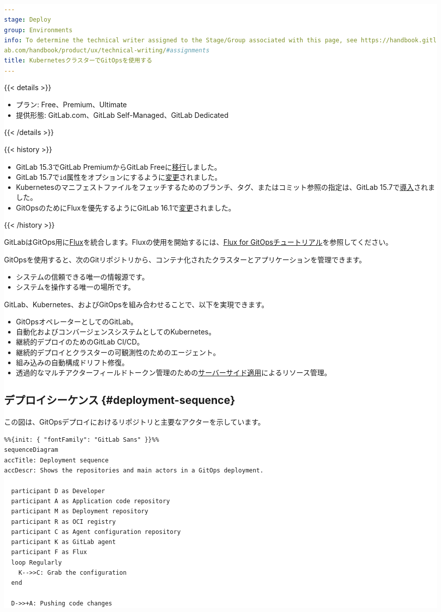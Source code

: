 ```yaml
---
stage: Deploy
group: Environments
info: To determine the technical writer assigned to the Stage/Group associated with this page, see https://handbook.gitlab.com/handbook/product/ux/technical-writing/#assignments
title: KubernetesクラスターでGitOpsを使用する
---
```


{{< details >}}

- プラン: Free、Premium、Ultimate
- 提供形態: GitLab.com、GitLab Self-Managed、GitLab Dedicated

{{< /details >}}

{{< history >}}

- GitLab 15.3でGitLab PremiumからGitLab Freeに[移行](https://gitlab.com/gitlab-org/gitlab/-/issues/346567)しました。
- GitLab 15.7で`id`属性をオプションにするように[変更](https://gitlab.com/gitlab-org/gitlab/-/issues/346585)されました。
- Kubernetesのマニフェストファイルをフェッチするためのブランチ、タグ、またはコミット参照の指定は、GitLab 15.7で[導入](https://gitlab.com/groups/gitlab-org/-/epics/4516)されました。
- GitOpsのためにFluxを優先するようにGitLab 16.1で[変更](https://gitlab.com/gitlab-org/gitlab/-/issues/395364)されました。

{{< /history >}}

GitLabはGitOps用に[Flux](https://fluxcd.io/flux/)を統合します。Fluxの使用を開始するには、[Flux for GitOpsチュートリアル](getting_started.md)を参照してください。

GitOpsを使用すると、次のGitリポジトリから、コンテナ化されたクラスターとアプリケーションを管理できます。

- システムの信頼できる唯一の情報源です。
- システムを操作する唯一の場所です。

GitLab、Kubernetes、およびGitOpsを組み合わせることで、以下を実現できます。

- GitOpsオペレーターとしてのGitLab。
- 自動化およびコンバージェンスシステムとしてのKubernetes。
- 継続的デプロイのためのGitLab CI/CD。
- 継続的デプロイとクラスターの可観測性のためのエージェント。
- 組み込みの自動構成ドリフト修復。
- 透過的なマルチアクターフィールドトークン管理のための[サーバーサイド適用](https://kubernetes.io/docs/reference/using-api/server-side-apply/)によるリソース管理。

## デプロイシーケンス {#deployment-sequence}

この図は、GitOpsデプロイにおけるリポジトリと主要なアクターを示しています。

```mermaid
%%{init: { "fontFamily": "GitLab Sans" }}%%
sequenceDiagram
accTitle: Deployment sequence
accDescr: Shows the repositories and main actors in a GitOps deployment.

  participant D as Developer
  participant A as Application code repository
  participant M as Deployment repository
  participant R as OCI registry
  participant C as Agent configuration repository
  participant K as GitLab agent
  participant F as Flux
  loop Regularly
    K-->>C: Grab the configuration
  end

  D->>+A: Pushing code changes
```